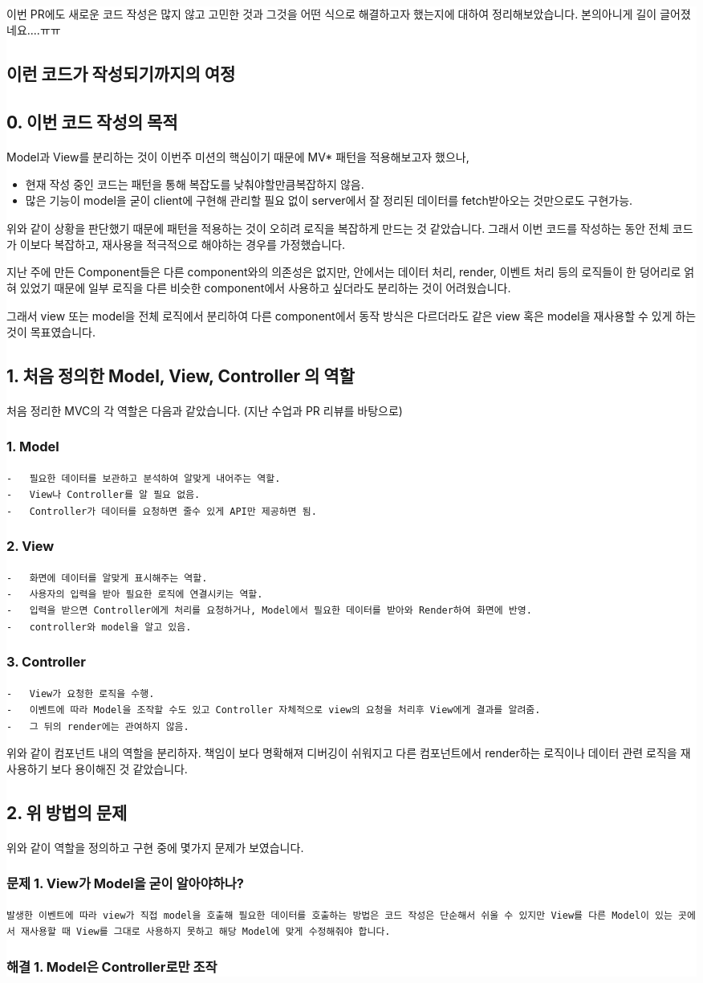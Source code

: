 이번 PR에도 새로운 코드 작성은 많지 않고 고민한 것과 그것을 어떤 식으로 해결하고자 했는지에 대하여 정리해보았습니다. 본의아니게 길이 글어졌네요....ㅠㅠ

## 이런 코드가 작성되기까지의 여정

## 0. 이번 코드 작성의 목적

Model과 View를 분리하는 것이 이번주 미션의 핵심이기 때문에 MV* 패턴을 적용해보고자 했으나, 
-   현재 작성 중인 코드는 패턴을 통해 복잡도를 낮춰야할만큼복잡하지 않음. 
-   많은 기능이 model을 굳이 client에 구현해 관리할 필요 없이 server에서 잘 정리된 데이터를 fetch받아오는 것만으로도 구현가능.

위와 같이 상황을 판단했기 때문에 패턴을 적용하는 것이 오히려 로직을 복잡하게 만드는 것 같았습니다. 그래서 이번 코드를 작성하는 동안 전체 코드가 이보다 복잡하고, 재사용을 적극적으로 해야하는 경우를 가정했습니다.

지난 주에 만든 Component들은 다른 component와의 의존성은 없지만, 안에서는 데이터 처리, render, 이벤트 처리 등의 로직들이 한 덩어리로 얽혀 있었기 때문에 일부 로직을 다른 비슷한 component에서 사용하고 싶더라도 분리하는 것이 어려웠습니다.

그래서 view 또는 model을 전체 로직에서 분리하여 다른 component에서 동작 방식은 다르더라도 같은 view 혹은 model을 재사용할 수 있게 하는 것이 목표였습니다.

## 1. 처음 정의한 Model, View, Controller 의 역할

처음 정리한 MVC의 각 역할은 다음과 같았습니다. (지난 수업과 PR 리뷰를 바탕으로)

### 1. Model
    -   필요한 데이터를 보관하고 분석하여 알맞게 내어주는 역할.
    -   View나 Controller를 알 필요 없음.
    -   Controller가 데이터를 요청하면 줄수 있게 API만 제공하면 됨.

### 2. View
    -   화면에 데이터를 알맞게 표시해주는 역할.
    -   사용자의 입력을 받아 필요한 로직에 연결시키는 역할.
    -   입력을 받으면 Controller에게 처리를 요청하거나, Model에서 필요한 데이터를 받아와 Render하여 화면에 반영.
    -   controller와 model을 알고 있음.

### 3. Controller
    -   View가 요청한 로직을 수행.
    -   이벤트에 따라 Model을 조작할 수도 있고 Controller 자체적으로 view의 요청을 처리후 View에게 결과를 알려줌. 
    -   그 뒤의 render에는 관여하지 않음.

위와 같이 컴포넌트 내의 역할을 분리하자. 책임이 보다 명확해져 디버깅이 쉬워지고 다른 컴포넌트에서 render하는 로직이나 데이터 관련 로직을 재사용하기 보다 용이해진 것 같았습니다. 

## 2. 위 방법의 문제

위와 같이 역할을 정의하고 구현 중에 몇가지 문제가 보였습니다.
    
### 문제 1. View가 Model을 굳이 알아야하나?     

    발생한 이벤트에 따라 view가 직접 model을 호출해 필요한 데이터를 호출하는 방법은 코드 작성은 단순해서 쉬울 수 있지만 View를 다른 Model이 있는 곳에서 재사용할 때 View를 그대로 사용하지 못하고 해당 Model에 맞게 수정해줘야 합니다.

### 해결 1. Model은 Controller로만 조작
